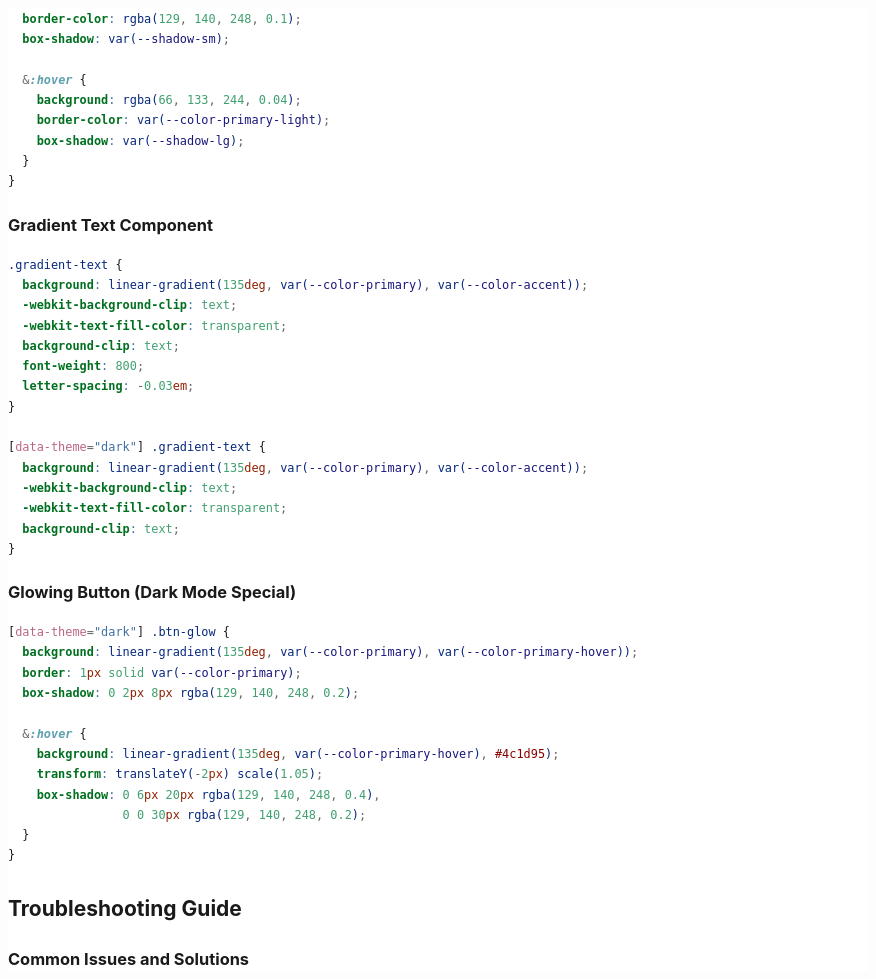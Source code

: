 ```scss
  border-color: rgba(129, 140, 248, 0.1);
  box-shadow: var(--shadow-sm);
  
  &:hover {
    background: rgba(66, 133, 244, 0.04);
    border-color: var(--color-primary-light);
    box-shadow: var(--shadow-lg);
  }
}
```

### Gradient Text Component
```scss
.gradient-text {
  background: linear-gradient(135deg, var(--color-primary), var(--color-accent));
  -webkit-background-clip: text;
  -webkit-text-fill-color: transparent;
  background-clip: text;
  font-weight: 800;
  letter-spacing: -0.03em;
}

[data-theme="dark"] .gradient-text {
  background: linear-gradient(135deg, var(--color-primary), var(--color-accent));
  -webkit-background-clip: text;
  -webkit-text-fill-color: transparent;
  background-clip: text;
}
```

### Glowing Button (Dark Mode Special)
```scss
[data-theme="dark"] .btn-glow {
  background: linear-gradient(135deg, var(--color-primary), var(--color-primary-hover));
  border: 1px solid var(--color-primary);
  box-shadow: 0 2px 8px rgba(129, 140, 248, 0.2);
  
  &:hover {
    background: linear-gradient(135deg, var(--color-primary-hover), #4c1d95);
    transform: translateY(-2px) scale(1.05);
    box-shadow: 0 6px 20px rgba(129, 140, 248, 0.4), 
                0 0 30px rgba(129, 140, 248, 0.2);
  }
}
```

## Troubleshooting Guide

### Common Issues and Solutions
